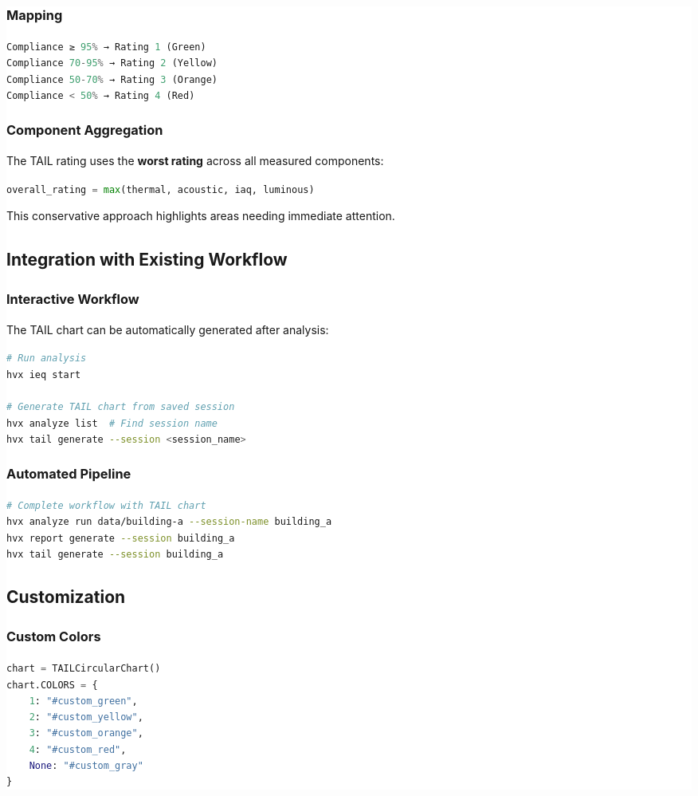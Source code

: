 ### Mapping

```python
Compliance ≥ 95% → Rating 1 (Green)
Compliance 70-95% → Rating 2 (Yellow)
Compliance 50-70% → Rating 3 (Orange)
Compliance < 50% → Rating 4 (Red)
```

### Component Aggregation

The TAIL rating uses the **worst rating** across all measured components:

```python
overall_rating = max(thermal, acoustic, iaq, luminous)
```

This conservative approach highlights areas needing immediate attention.

## Integration with Existing Workflow

### Interactive Workflow

The TAIL chart can be automatically generated after analysis:

```bash
# Run analysis
hvx ieq start

# Generate TAIL chart from saved session
hvx analyze list  # Find session name
hvx tail generate --session <session_name>
```

### Automated Pipeline

```bash
# Complete workflow with TAIL chart
hvx analyze run data/building-a --session-name building_a
hvx report generate --session building_a
hvx tail generate --session building_a
```

## Customization

### Custom Colors

```python
chart = TAILCircularChart()
chart.COLORS = {
    1: "#custom_green",
    2: "#custom_yellow",
    3: "#custom_orange",
    4: "#custom_red",
    None: "#custom_gray"
}
```
